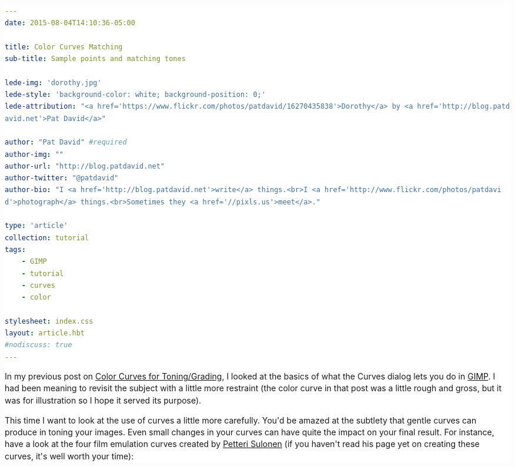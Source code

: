 ```yaml
---
date: 2015-08-04T14:10:36-05:00

title: Color Curves Matching
sub-title: Sample points and matching tones 

lede-img: 'dorothy.jpg'
lede-style: 'background-color: white; background-position: 0;'
lede-attribution: "<a href='https://www.flickr.com/photos/patdavid/16270435838'>Dorothy</a> by <a href='http://blog.patdavid.net'>Pat David</a>"

author: "Pat David" #required
author-img: ""
author-url: "http://blog.patdavid.net"
author-twitter: "@patdavid"
author-bio: "I <a href='http://blog.patdavid.net'>write</a> things.<br>I <a href='http://www.flickr.com/photos/patdavid'>photograph</a> things.<br>Sometimes they <a href='//pixls.us'>meet</a>."

type: 'article'
collection: tutorial
tags:
    - GIMP
    - tutorial
    - curves
    - color

stylesheet: index.css
layout: article.hbt
#nodiscuss: true
---
```


In my previous post on [Color Curves for Toning/Grading](/articles/basic-color-curves/), I looked at the basics of what the Curves dialog lets you do in [GIMP].
I had been meaning to revisit the subject with a little more restraint (the color curve in that post was a little rough and gross, but it was for illustration so I hope it served its purpose).

This time I want to look at the use of curves a little more carefully.
You'd be amazed at the subtlety that gentle curves can produce in toning your images.
Even small changes in your curves can have quite the impact on your final result.
For instance, have a look at the four film emulation curves created by <a href="http://www.prime-junta.net/pont/How_to/100_Curves_and_Films/_Curves_and_films.html">Petteri Sulonen</a> (if you haven't read his page yet on creating these curves, it's well worth your time):

<figure>

[GIMP]: http://www.gimp.org